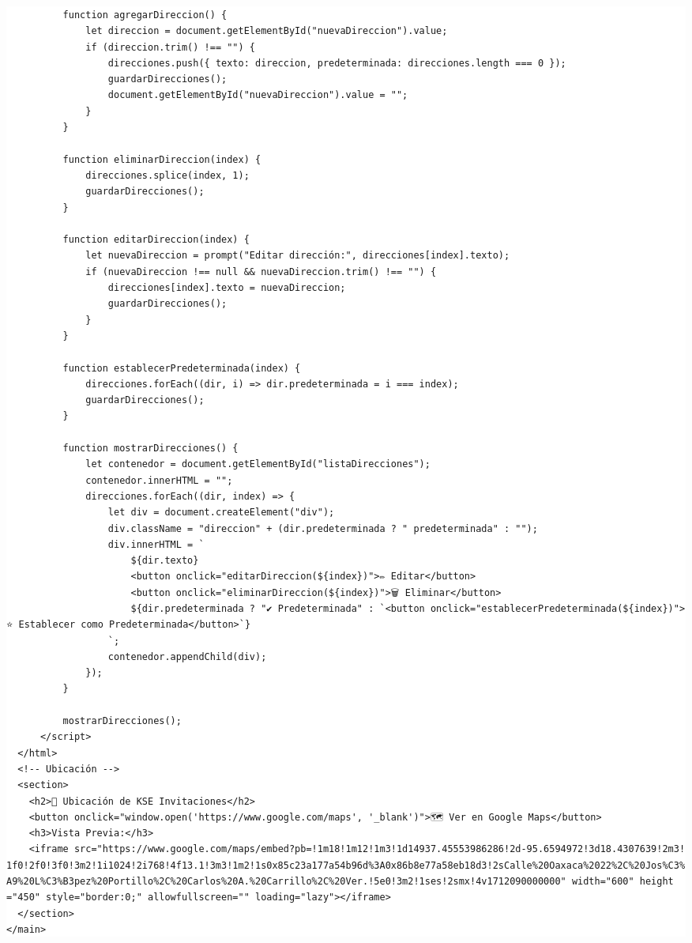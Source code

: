               function agregarDireccion() {
                  let direccion = document.getElementById("nuevaDireccion").value;
                  if (direccion.trim() !== "") {
                      direcciones.push({ texto: direccion, predeterminada: direcciones.length === 0 });
                      guardarDirecciones();
                      document.getElementById("nuevaDireccion").value = "";
                  }
              }
      
              function eliminarDireccion(index) {
                  direcciones.splice(index, 1);
                  guardarDirecciones();
              }
      
              function editarDireccion(index) {
                  let nuevaDireccion = prompt("Editar dirección:", direcciones[index].texto);
                  if (nuevaDireccion !== null && nuevaDireccion.trim() !== "") {
                      direcciones[index].texto = nuevaDireccion;
                      guardarDirecciones();
                  }
              }
      
              function establecerPredeterminada(index) {
                  direcciones.forEach((dir, i) => dir.predeterminada = i === index);
                  guardarDirecciones();
              }
      
              function mostrarDirecciones() {
                  let contenedor = document.getElementById("listaDirecciones");
                  contenedor.innerHTML = "";
                  direcciones.forEach((dir, index) => {
                      let div = document.createElement("div");
                      div.className = "direccion" + (dir.predeterminada ? " predeterminada" : "");
                      div.innerHTML = `
                          ${dir.texto} 
                          <button onclick="editarDireccion(${index})">✏️ Editar</button>
                          <button onclick="eliminarDireccion(${index})">🗑️ Eliminar</button>
                          ${dir.predeterminada ? "✔️ Predeterminada" : `<button onclick="establecerPredeterminada(${index})">⭐ Establecer como Predeterminada</button>`}
                      `;
                      contenedor.appendChild(div);
                  });
              }
      
              mostrarDirecciones();
          </script>
      </html>      
      <!-- Ubicación -->
      <section>
        <h2>📍 Ubicación de KSE Invitaciones</h2>
        <button onclick="window.open('https://www.google.com/maps', '_blank')">🗺 Ver en Google Maps</button>
        <h3>Vista Previa:</h3>
        <iframe src="https://www.google.com/maps/embed?pb=!1m18!1m12!1m3!1d14937.45553986286!2d-95.6594972!3d18.4307639!2m3!1f0!2f0!3f0!3m2!1i1024!2i768!4f13.1!3m3!1m2!1s0x85c23a177a54b96d%3A0x86b8e77a58eb18d3!2sCalle%20Oaxaca%2022%2C%20Jos%C3%A9%20L%C3%B3pez%20Portillo%2C%20Carlos%20A.%20Carrillo%2C%20Ver.!5e0!3m2!1ses!2smx!4v1712090000000" width="600" height="450" style="border:0;" allowfullscreen="" loading="lazy"></iframe>
      </section>
    </main>
    